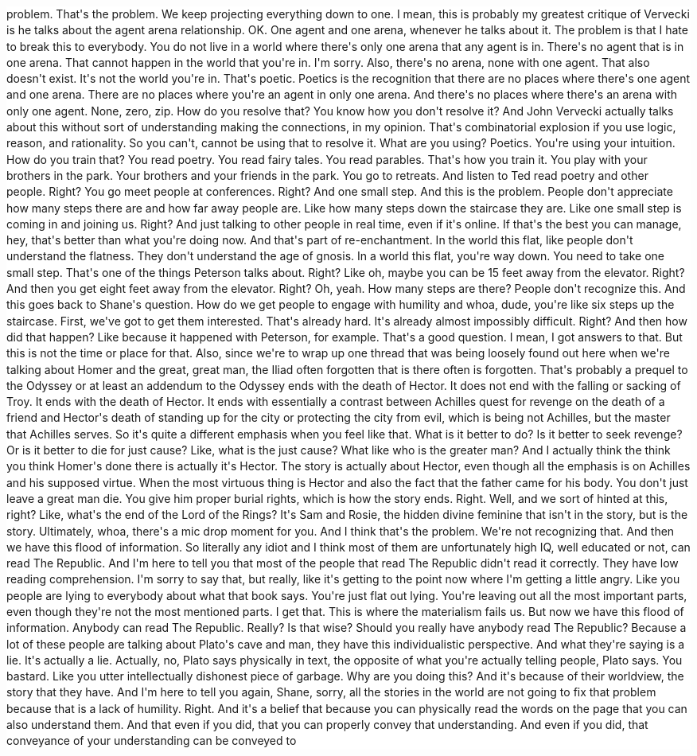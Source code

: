 problem. That's the problem. We keep projecting everything down to one. I mean, this is probably my greatest critique of Vervecki is he talks about the agent arena relationship. OK. One agent and one arena, whenever he talks about it. The problem is that I hate to break this to everybody. You do not live in a world where there's only one arena that any agent is in. There's no agent that is in one arena. That cannot happen in the world that you're in. I'm sorry. Also, there's no arena, none with one agent. That also doesn't exist. It's not the world you're in. That's poetic. Poetics is the recognition that there are no places where there's one agent and one arena. There are no places where you're an agent in only one arena. And there's no places where there's an arena with only one agent. None, zero, zip. How do you resolve that? You know how you don't resolve it? And John Vervecki actually talks about this without sort of understanding making the connections, in my opinion. That's combinatorial explosion if you use logic, reason, and rationality. So you can't, cannot be using that to resolve it. What are you using? Poetics. You're using your intuition. How do you train that? You read poetry. You read fairy tales. You read parables. That's how you train it. You play with your brothers in the park. Your brothers and your friends in the park. You go to retreats. And listen to Ted read poetry and other people. Right? You go meet people at conferences. Right? And one small step. And this is the problem. People don't appreciate how many steps there are and how far away people are. Like how many steps down the staircase they are. Like one small step is coming in and joining us. Right? And just talking to other people in real time, even if it's online. If that's the best you can manage, hey, that's better than what you're doing now. And that's part of re-enchantment. In the world this flat, like people don't understand the flatness. They don't understand the age of gnosis. In a world this flat, you're way down. You need to take one small step. That's one of the things Peterson talks about. Right? Like oh, maybe you can be 15 feet away from the elevator. Right? And then you get eight feet away from the elevator. Right? Oh, yeah. How many steps are there? People don't recognize this. And this goes back to Shane's question. How do we get people to engage with humility and whoa, dude, you're like six steps up the staircase. First, we've got to get them interested. That's already hard. It's already almost impossibly difficult. Right? And then how did that happen? Like because it happened with Peterson, for example. That's a good question. I mean, I got answers to that. But this is not the time or place for that. Also, since we're to wrap up one thread that was being loosely found out here when we're talking about Homer and the great, great man, the Iliad often forgotten that is there often is forgotten. That's probably a prequel to the Odyssey or at least an addendum to the Odyssey ends with the death of Hector. It does not end with the falling or sacking of Troy. It ends with the death of Hector. It ends with essentially a contrast between Achilles quest for revenge on the death of a friend and Hector's death of standing up for the city or protecting the city from evil, which is being not Achilles, but the master that Achilles serves. So it's quite a different emphasis when you feel like that. What is it better to do? Is it better to seek revenge? Or is it better to die for just cause? Like, what is the just cause? What like who is the greater man? And I actually think the think you think Homer's done there is actually it's Hector. The story is actually about Hector, even though all the emphasis is on Achilles and his supposed virtue. When the most virtuous thing is Hector and also the fact that the father came for his body. You don't just leave a great man die. You give him proper burial rights, which is how the story ends. Right. Well, and we sort of hinted at this, right? Like, what's the end of the Lord of the Rings? It's Sam and Rosie, the hidden divine feminine that isn't in the story, but is the story. Ultimately, whoa, there's a mic drop moment for you. And I think that's the problem. We're not recognizing that. And then we have this flood of information. So literally any idiot and I think most of them are unfortunately high IQ, well educated or not, can read The Republic. And I'm here to tell you that most of the people that read The Republic didn't read it correctly. They have low reading comprehension. I'm sorry to say that, but really, like it's getting to the point now where I'm getting a little angry. Like you people are lying to everybody about what that book says. You're just flat out lying. You're leaving out all the most important parts, even though they're not the most mentioned parts. I get that. This is where the materialism fails us. But now we have this flood of information. Anybody can read The Republic. Really? Is that wise? Should you really have anybody read The Republic? Because a lot of these people are talking about Plato's cave and man, they have this individualistic perspective. And what they're saying is a lie. It's actually a lie. Actually, no, Plato says physically in text, the opposite of what you're actually telling people, Plato says. You bastard. Like you utter intellectually dishonest piece of garbage. Why are you doing this? And it's because of their worldview, the story that they have. And I'm here to tell you again, Shane, sorry, all the stories in the world are not going to fix that problem because that is a lack of humility. Right. And it's a belief that because you can physically read the words on the page that you can also understand them. And that even if you did, that you can properly convey that understanding. And even if you did, that conveyance of your understanding can be conveyed to